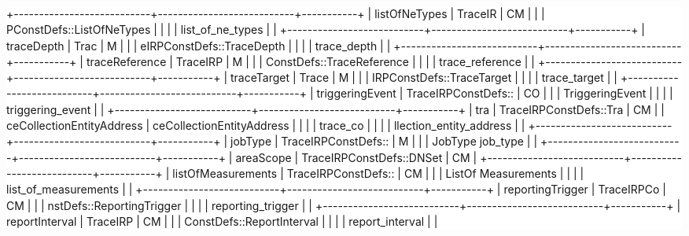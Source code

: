 +---------------------------+---------------------------+-----------+
| listOfNeTypes             | TraceIR                   | CM        |
|                           | PConstDefs::ListOfNeTypes |           |
|                           | list\_of\_ne\_types       |           |
+---------------------------+---------------------------+-----------+
| traceDepth                | Trac                      | M         |
|                           | eIRPConstDefs::TraceDepth |           |
|                           | trace\_depth              |           |
+---------------------------+---------------------------+-----------+
| traceReference            | TraceIRP                  | M         |
|                           | ConstDefs::TraceReference |           |
|                           | trace\_reference          |           |
+---------------------------+---------------------------+-----------+
| traceTarget               | Trace                     | M         |
|                           | IRPConstDefs::TraceTarget |           |
|                           | trace\_target             |           |
+---------------------------+---------------------------+-----------+
| triggeringEvent           | TraceIRPConstDefs::       | CO        |
|                           | TriggeringEvent           |           |
|                           | triggering\_event         |           |
+---------------------------+---------------------------+-----------+
| tra                       | TraceIRPConstDefs::Tra    | CM        |
| ceCollectionEntityAddress | ceCollectionEntityAddress |           |
|                           | trace\_co                 |           |
|                           | llection\_entity\_address |           |
+---------------------------+---------------------------+-----------+
| jobType                   | TraceIRPConstDefs::       | M         |
|                           | JobType job\_type         |           |
+---------------------------+---------------------------+-----------+
| areaScope                 | TraceIRPConstDefs::DNSet  | CM        |
+---------------------------+---------------------------+-----------+
| listOfMeasurements        | TraceIRPConstDefs::       | CM        |
|                           | ListOf Measurements       |           |
|                           | list\_of\_measurements    |           |
+---------------------------+---------------------------+-----------+
| reportingTrigger          | TraceIRPCo                | CM        |
|                           | nstDefs::ReportingTrigger |           |
|                           | reporting\_trigger        |           |
+---------------------------+---------------------------+-----------+
| reportInterval            | TraceIRP                  | CM        |
|                           | ConstDefs::ReportInterval |           |
|                           | report\_interval          |           |